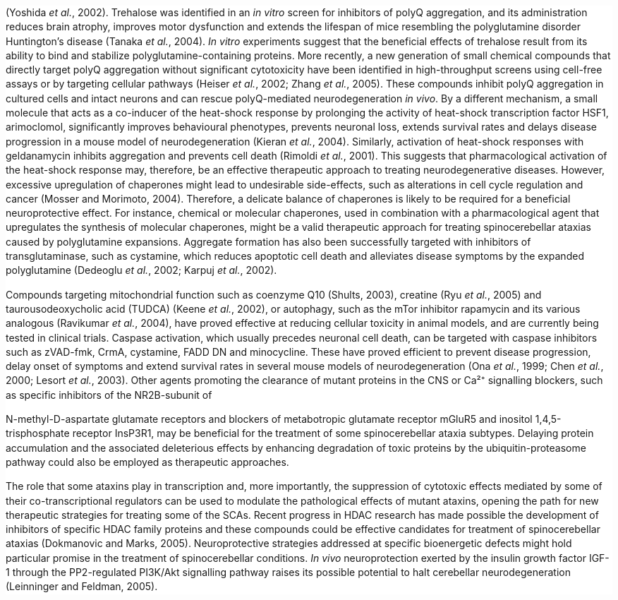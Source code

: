 (Yoshida *et al.*, 2002). Trehalose was identified in an *in vitro* screen for inhibitors of polyQ aggregation, and its administration reduces brain atrophy, improves motor dysfunction and extends the lifespan of mice resembling the polyglutamine disorder Huntington’s disease (Tanaka *et al.*, 2004). *In vitro* experiments suggest that the beneficial effects of trehalose result from its ability to bind and stabilize polyglutamine-containing proteins. More recently, a new generation of small chemical compounds that directly target polyQ aggregation without significant cytotoxicity have been identified in high-throughput screens using cell-free assays or by targeting cellular pathways (Heiser *et al.*, 2002; Zhang *et al.*, 2005). These compounds inhibit polyQ aggregation in cultured cells and intact neurons and can rescue polyQ-mediated neurodegeneration *in vivo*. By a different mechanism, a small molecule that acts as a co-inducer of the heat-shock response by prolonging the activity of heat-shock transcription factor HSF1, arimoclomol, significantly improves behavioural phenotypes, prevents neuronal loss, extends survival rates and delays disease progression in a mouse model of neurodegeneration (Kieran *et al.*, 2004). Similarly, activation of heat-shock responses with geldanamycin inhibits aggregation and prevents cell death (Rimoldi *et al.*, 2001). This suggests that pharmacological activation of the heat-shock response may, therefore, be an effective therapeutic approach to treating neurodegenerative diseases. However, excessive upregulation of chaperones might lead to undesirable side-effects, such as alterations in cell cycle regulation and cancer (Mosser and Morimoto, 2004). Therefore, a delicate balance of chaperones is likely to be required for a beneficial neuroprotective effect. For instance, chemical or molecular chaperones, used in combination with a pharmacological agent that upregulates the synthesis of molecular chaperones, might be a valid therapeutic approach for treating spinocerebellar ataxias caused by polyglutamine expansions. Aggregate formation has also been successfully targeted with inhibitors of transglutaminase, such as cystamine, which reduces apoptotic cell death and alleviates disease symptoms by the expanded polyglutamine (Dedeoglu *et al.*, 2002; Karpuj *et al.*, 2002).

Compounds targeting mitochondrial function such as coenzyme Q10 (Shults, 2003), creatine (Ryu *et al.*, 2005) and taurousodeoxycholic acid (TUDCA) (Keene *et al.*, 2002), or autophagy, such as the mTor inhibitor rapamycin and its various analogous (Ravikumar *et al.*, 2004), have proved effective at reducing cellular toxicity in animal models, and are currently being tested in clinical trials. Caspase activation, which usually precedes neuronal cell death, can be targeted with caspase inhibitors such as zVAD-fmk, CrmA, cystamine, FADD DN and minocycline. These have proved efficient to prevent disease progression, delay onset of symptoms and extend survival rates in several mouse models of neurodegeneration (Ona *et al.*, 1999; Chen *et al.*, 2000; Lesort *et al.*, 2003). Other agents promoting the clearance of mutant proteins in the CNS or Ca²⁺ signalling blockers, such as specific inhibitors of the NR2B-subunit of

N-methyl-D-aspartate glutamate receptors and blockers of metabotropic glutamate receptor mGluR5 and inositol 1,4,5-trisphosphate receptor InsP3R1, may be beneficial for the treatment of some spinocerebellar ataxia subtypes. Delaying protein accumulation and the associated deleterious effects by enhancing degradation of toxic proteins by the ubiquitin-proteasome pathway could also be employed as therapeutic approaches.

The role that some ataxins play in transcription and, more importantly, the suppression of cytotoxic effects mediated by some of their co-transcriptional regulators can be used to modulate the pathological effects of mutant ataxins, opening the path for new therapeutic strategies for treating some of the SCAs. Recent progress in HDAC research has made possible the development of inhibitors of specific HDAC family proteins and these compounds could be effective candidates for treatment of spinocerebellar ataxias (Dokmanovic and Marks, 2005). Neuroprotective strategies addressed at specific bioenergetic defects might hold particular promise in the treatment of spinocerebellar conditions. *In vivo* neuroprotection exerted by the insulin growth factor IGF-1 through the PP2-regulated PI3K/Akt signalling pathway raises its possible potential to halt cerebellar neurodegeneration (Leinninger and Feldman, 2005).

